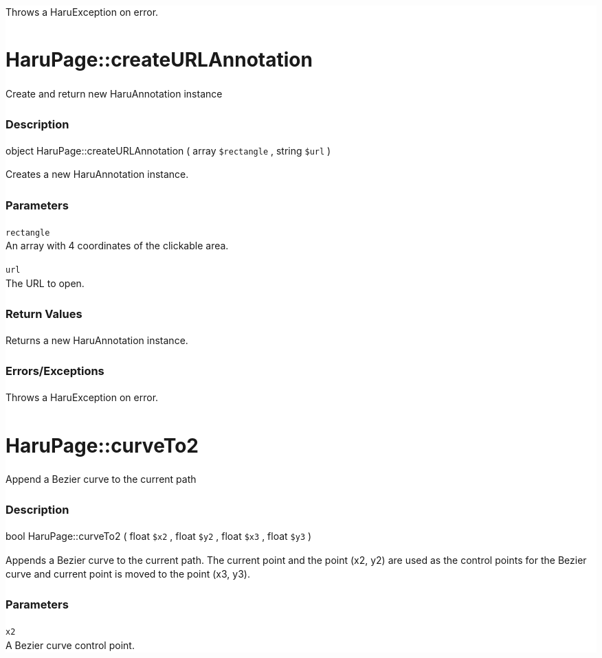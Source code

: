 Throws a <span class="classname">HaruException</span> on error.

HaruPage::createURLAnnotation
=============================

Create and return new <span class="classname">HaruAnnotation</span>
instance

### Description

<span class="type">object</span> <span
class="methodname">HaruPage::createURLAnnotation</span> ( <span
class="methodparam"><span class="type">array</span> `$rectangle`</span>
, <span class="methodparam"><span class="type">string</span>
`$url`</span> )

Creates a new <span class="classname">HaruAnnotation</span> instance.

### Parameters

`rectangle`  
An array with 4 coordinates of the clickable area.

`url`  
The URL to open.

### Return Values

Returns a new <span class="classname">HaruAnnotation</span> instance.

### Errors/Exceptions

Throws a <span class="classname">HaruException</span> on error.

HaruPage::curveTo2
==================

Append a Bezier curve to the current path

### Description

<span class="type">bool</span> <span
class="methodname">HaruPage::curveTo2</span> ( <span
class="methodparam"><span class="type">float</span> `$x2`</span> , <span
class="methodparam"><span class="type">float</span> `$y2`</span> , <span
class="methodparam"><span class="type">float</span> `$x3`</span> , <span
class="methodparam"><span class="type">float</span> `$y3`</span> )

Appends a Bezier curve to the current path. The current point and the
point (x2, y2) are used as the control points for the Bezier curve and
current point is moved to the point (x3, y3).

### Parameters

`x2`  
A Bezier curve control point.

